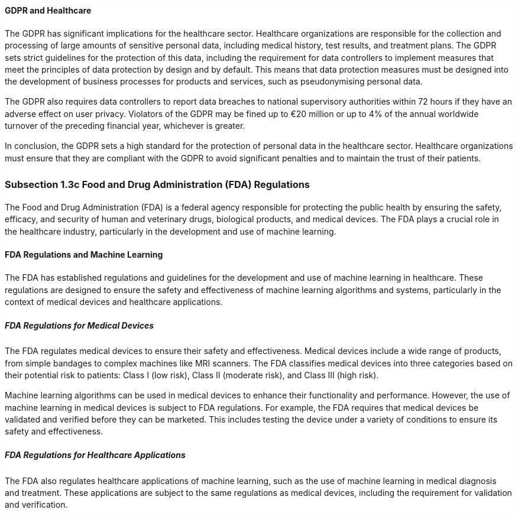 #### GDPR and Healthcare

The GDPR has significant implications for the healthcare sector. Healthcare organizations are responsible for the collection and processing of large amounts of sensitive personal data, including medical history, test results, and treatment plans. The GDPR sets strict guidelines for the protection of this data, including the requirement for data controllers to implement measures that meet the principles of data protection by design and by default. This means that data protection measures must be designed into the development of business processes for products and services, such as pseudonymising personal data.

The GDPR also requires data controllers to report data breaches to national supervisory authorities within 72 hours if they have an adverse effect on user privacy. Violators of the GDPR may be fined up to €20 million or up to 4% of the annual worldwide turnover of the preceding financial year, whichever is greater.

In conclusion, the GDPR sets a high standard for the protection of personal data in the healthcare sector. Healthcare organizations must ensure that they are compliant with the GDPR to avoid significant penalties and to maintain the trust of their patients.





### Subsection 1.3c Food and Drug Administration (FDA) Regulations

The Food and Drug Administration (FDA) is a federal agency responsible for protecting the public health by ensuring the safety, efficacy, and security of human and veterinary drugs, biological products, and medical devices. The FDA plays a crucial role in the healthcare industry, particularly in the development and use of machine learning.

#### FDA Regulations and Machine Learning

The FDA has established regulations and guidelines for the development and use of machine learning in healthcare. These regulations are designed to ensure the safety and effectiveness of machine learning algorithms and systems, particularly in the context of medical devices and healthcare applications.

##### FDA Regulations for Medical Devices

The FDA regulates medical devices to ensure their safety and effectiveness. Medical devices include a wide range of products, from simple bandages to complex machines like MRI scanners. The FDA classifies medical devices into three categories based on their potential risk to patients: Class I (low risk), Class II (moderate risk), and Class III (high risk).

Machine learning algorithms can be used in medical devices to enhance their functionality and performance. However, the use of machine learning in medical devices is subject to FDA regulations. For example, the FDA requires that medical devices be validated and verified before they can be marketed. This includes testing the device under a variety of conditions to ensure its safety and effectiveness.

##### FDA Regulations for Healthcare Applications

The FDA also regulates healthcare applications of machine learning, such as the use of machine learning in medical diagnosis and treatment. These applications are subject to the same regulations as medical devices, including the requirement for validation and verification.
